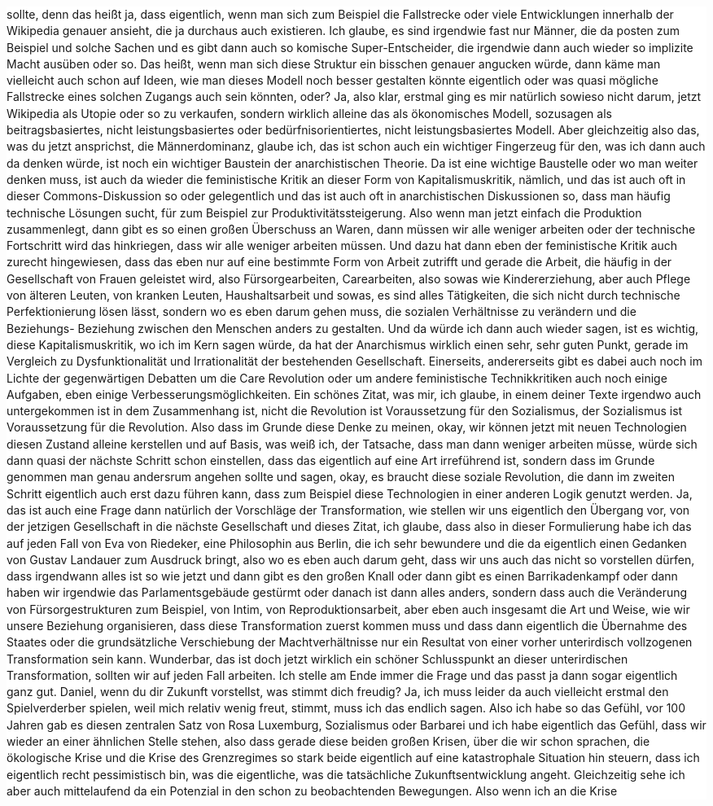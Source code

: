 sollte, denn das heißt ja, dass eigentlich, wenn man sich zum Beispiel die Fallstrecke oder viele Entwicklungen innerhalb der Wikipedia genauer ansieht, die ja durchaus auch existieren. Ich glaube, es sind irgendwie fast nur Männer, die da posten zum Beispiel und solche Sachen und es gibt dann auch so komische Super-Entscheider, die irgendwie dann auch wieder so implizite Macht ausüben oder so. Das heißt, wenn man sich diese Struktur ein bisschen genauer angucken würde, dann käme man vielleicht auch schon auf Ideen, wie man dieses Modell noch besser gestalten könnte eigentlich oder was quasi mögliche Fallstrecke eines solchen Zugangs auch sein könnten, oder? Ja, also klar, erstmal ging es mir natürlich sowieso nicht darum, jetzt Wikipedia als Utopie oder so zu verkaufen, sondern wirklich alleine das als ökonomisches Modell, sozusagen als beitragsbasiertes, nicht leistungsbasiertes oder bedürfnisorientiertes, nicht leistungsbasiertes Modell. Aber gleichzeitig also das, was du jetzt ansprichst, die Männerdominanz, glaube ich, das ist schon auch ein wichtiger Fingerzeug für den, was ich dann auch da denken würde, ist noch ein wichtiger Baustein der anarchistischen Theorie. Da ist eine wichtige Baustelle oder wo man weiter denken muss, ist auch da wieder die feministische Kritik an dieser Form von Kapitalismuskritik, nämlich, und das ist auch oft in dieser Commons-Diskussion so oder gelegentlich und das ist auch oft in anarchistischen Diskussionen so, dass man häufig technische Lösungen sucht, für zum Beispiel zur Produktivitätssteigerung. Also wenn man jetzt einfach die Produktion zusammenlegt, dann gibt es so einen großen Überschuss an Waren, dann müssen wir alle weniger arbeiten oder der technische Fortschritt wird das hinkriegen, dass wir alle weniger arbeiten müssen. Und dazu hat dann eben der feministische Kritik auch zurecht hingewiesen, dass das eben nur auf eine bestimmte Form von Arbeit zutrifft und gerade die Arbeit, die häufig in der Gesellschaft von Frauen geleistet wird, also Fürsorgearbeiten, Carearbeiten, also sowas wie Kindererziehung, aber auch Pflege von älteren Leuten, von kranken Leuten, Haushaltsarbeit und sowas, es sind alles Tätigkeiten, die sich nicht durch technische Perfektionierung lösen lässt, sondern wo es eben darum gehen muss, die sozialen Verhältnisse zu verändern und die Beziehungs- Beziehung zwischen den Menschen anders zu gestalten. Und da würde ich dann auch wieder sagen, ist es wichtig, diese Kapitalismuskritik, wo ich im Kern sagen würde, da hat der Anarchismus wirklich einen sehr, sehr guten Punkt, gerade im Vergleich zu Dysfunktionalität und Irrationalität der bestehenden Gesellschaft. Einerseits, andererseits gibt es dabei auch noch im Lichte der gegenwärtigen Debatten um die Care Revolution oder um andere feministische Technikkritiken auch noch einige Aufgaben, eben einige Verbesserungsmöglichkeiten. Ein schönes Zitat, was mir, ich glaube, in einem deiner Texte irgendwo auch untergekommen ist in dem Zusammenhang ist, nicht die Revolution ist Voraussetzung für den Sozialismus, der Sozialismus ist Voraussetzung für die Revolution. Also dass im Grunde diese Denke zu meinen, okay, wir können jetzt mit neuen Technologien diesen Zustand alleine kerstellen und auf Basis, was weiß ich, der Tatsache, dass man dann weniger arbeiten müsse, würde sich dann quasi der nächste Schritt schon einstellen, dass das eigentlich auf eine Art irreführend ist, sondern dass im Grunde genommen man genau andersrum angehen sollte und sagen, okay, es braucht diese soziale Revolution, die dann im zweiten Schritt eigentlich auch erst dazu führen kann, dass zum Beispiel diese Technologien in einer anderen Logik genutzt werden. Ja, das ist auch eine Frage dann natürlich der Vorschläge der Transformation, wie stellen wir uns eigentlich den Übergang vor, von der jetzigen Gesellschaft in die nächste Gesellschaft und dieses Zitat, ich glaube, dass also in dieser Formulierung habe ich das auf jeden Fall von Eva von Riedeker, eine Philosophin aus Berlin, die ich sehr bewundere und die da eigentlich einen Gedanken von Gustav Landauer zum Ausdruck bringt, also wo es eben auch darum geht, dass wir uns auch das nicht so vorstellen dürfen, dass irgendwann alles ist so wie jetzt und dann gibt es den großen Knall oder dann gibt es einen Barrikadenkampf oder dann haben wir irgendwie das Parlamentsgebäude gestürmt oder danach ist dann alles anders, sondern dass auch die Veränderung von Fürsorgestrukturen zum Beispiel, von Intim, von Reproduktionsarbeit, aber eben auch insgesamt die Art und Weise, wie wir unsere Beziehung organisieren, dass diese Transformation zuerst kommen muss und dass dann eigentlich die Übernahme des Staates oder die grundsätzliche Verschiebung der Machtverhältnisse nur ein Resultat von einer vorher unterirdisch vollzogenen Transformation sein kann. Wunderbar, das ist doch jetzt wirklich ein schöner Schlusspunkt an dieser unterirdischen Transformation, sollten wir auf jeden Fall arbeiten. Ich stelle am Ende immer die Frage und das passt ja dann sogar eigentlich ganz gut. Daniel, wenn du dir Zukunft vorstellst, was stimmt dich freudig? Ja, ich muss leider da auch vielleicht erstmal den Spielverderber spielen, weil mich relativ wenig freut, stimmt, muss ich das endlich sagen. Also ich habe so das Gefühl, vor 100 Jahren gab es diesen zentralen Satz von Rosa Luxemburg, Sozialismus oder Barbarei und ich habe eigentlich das Gefühl, dass wir wieder an einer ähnlichen Stelle stehen, also dass gerade diese beiden großen Krisen, über die wir schon sprachen, die ökologische Krise und die Krise des Grenzregimes so stark beide eigentlich auf eine katastrophale Situation hin steuern, dass ich eigentlich recht pessimistisch bin, was die eigentliche, was die tatsächliche Zukunftsentwicklung angeht. Gleichzeitig sehe ich aber auch mittelaufend da ein Potenzial in den schon zu beobachtenden Bewegungen. Also wenn ich an die Krise